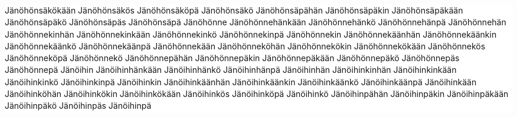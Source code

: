 Jänöhönsäkökään
Jänöhönsäkös
Jänöhönsäköpä
Jänöhönsäkö
Jänöhönsäpähän
Jänöhönsäpäkin
Jänöhönsäpäkään
Jänöhönsäpäkö
Jänöhönsäpäs
Jänöhönsäpä
Jänöhönne
Jänöhönnehänkään
Jänöhönnehänkö
Jänöhönnehänpä
Jänöhönnehän
Jänöhönnekinhän
Jänöhönnekinkään
Jänöhönnekinkö
Jänöhönnekinpä
Jänöhönnekin
Jänöhönnekäänhän
Jänöhönnekäänkin
Jänöhönnekäänkö
Jänöhönnekäänpä
Jänöhönnekään
Jänöhönneköhän
Jänöhönnekökin
Jänöhönnekökään
Jänöhönnekös
Jänöhönneköpä
Jänöhönnekö
Jänöhönnepähän
Jänöhönnepäkin
Jänöhönnepäkään
Jänöhönnepäkö
Jänöhönnepäs
Jänöhönnepä
Jänöihin
Jänöihinhänkään
Jänöihinhänkö
Jänöihinhänpä
Jänöihinhän
Jänöihinkinhän
Jänöihinkinkään
Jänöihinkinkö
Jänöihinkinpä
Jänöihinkin
Jänöihinkäänhän
Jänöihinkäänkin
Jänöihinkäänkö
Jänöihinkäänpä
Jänöihinkään
Jänöihinköhän
Jänöihinkökin
Jänöihinkökään
Jänöihinkös
Jänöihinköpä
Jänöihinkö
Jänöihinpähän
Jänöihinpäkin
Jänöihinpäkään
Jänöihinpäkö
Jänöihinpäs
Jänöihinpä